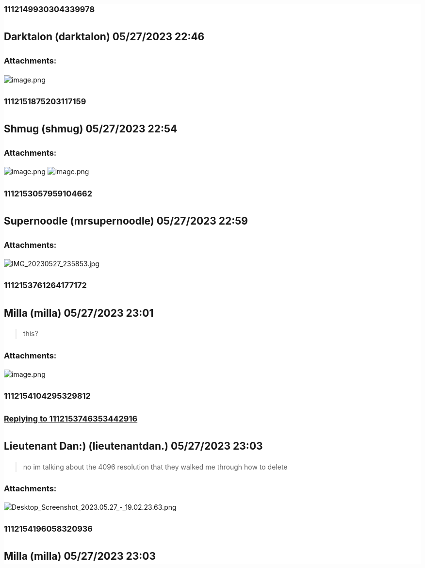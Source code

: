 ### 1112149930304339978
## Darktalon (darktalon) 05/27/2023 22:46 

> 
### Attachments: 
![image.png](https://yuzudiscordbackup.s3.us-west-2.amazonaws.com/files-game-mods/1112149930304339978_image.png)

### 1112151875203117159
## Shmug (shmug) 05/27/2023 22:54 

> 
### Attachments: 
![image.png](https://yuzudiscordbackup.s3.us-west-2.amazonaws.com/files-game-mods/1112151875203117159_image.png)
![image.png](https://yuzudiscordbackup.s3.us-west-2.amazonaws.com/files-game-mods/1112151875203117159_image.png)

### 1112153057959104662
## Supernoodle (mrsupernoodle) 05/27/2023 22:59 

> 
### Attachments: 
![IMG_20230527_235853.jpg](https://yuzudiscordbackup.s3.us-west-2.amazonaws.com/files-game-mods/1112153057959104662_IMG_20230527_235853.jpg)

### 1112153761264177172
## Milla (milla) 05/27/2023 23:01 

> this?
### Attachments: 
![image.png](https://yuzudiscordbackup.s3.us-west-2.amazonaws.com/files-game-mods/1112153761264177172_image.png)

### 1112154104295329812
### [Replying to 1112153746353442916](#1112153746353442916)
## Lieutenant Dan:) (lieutenantdan.) 05/27/2023 23:03 

> no im talking about the  4096 resolution that they walked me through how to delete
### Attachments: 
![Desktop_Screenshot_2023.05.27_-_19.02.23.63.png](https://yuzudiscordbackup.s3.us-west-2.amazonaws.com/files-game-mods/1112154104295329812_Desktop_Screenshot_2023.05.27_-_19.02.23.63.png)

### 1112154196058320936
## Milla (milla) 05/27/2023 23:03 
